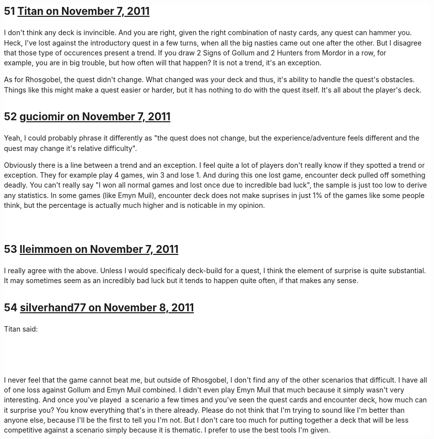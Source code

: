 ## 51 [Titan on November 7, 2011](https://community.fantasyflightgames.com/topic/55638-got-dead-marshes-today/?do=findComment&comment=553094)

I don't think any deck is invincible. And you are right, given the right combination of nasty cards, any quest can hammer you. Heck, I've lost against the introductory quest in a few turns, when all the big nasties came out one after the other. But I disagree that those type of occurences present a trend. If you draw 2 Signs of Gollum and 2 Hunters from Mordor in a row, for example, you are in big trouble, but how often will that happen? It is not a trend, it's an exception. 

As for Rhosgobel, the quest didn't change. What changed was your deck and thus, it's ability to handle the quest's obstacles. Things like this might make a quest easier or harder, but it has nothing to do with the quest itself. It's all about the player's deck.

## 52 [guciomir on November 7, 2011](https://community.fantasyflightgames.com/topic/55638-got-dead-marshes-today/?do=findComment&comment=553105)

Yeah, I could probably phrase it differently as "the quest does not change, but the experience/adventure feels different and the quest may change it's relative difficulty".

Obviously there is a line between a trend and an exception. I feel quite a lot of players don't really know if they spotted a trend or exception. They for example play 4 games, win 3 and lose 1. And during this one lost game, encounter deck pulled off something deadly. You can't really say "I won all normal games and lost once due to incredible bad luck", the sample is just too low to derive any statistics. In some games (like Emyn Muil), encounter deck does not make suprises in just 1% of the games like some people think, but the percentage is actually much higher and is noticable in my opinion.

 

## 53 [lleimmoen on November 7, 2011](https://community.fantasyflightgames.com/topic/55638-got-dead-marshes-today/?do=findComment&comment=553160)

I really agree with the above. Unless I would specificaly deck-build for a quest, I think the element of surprise is quite substantial. It may sometimes seem as an incredibly bad luck but it tends to happen quite often, if that makes any sense.

## 54 [silverhand77 on November 8, 2011](https://community.fantasyflightgames.com/topic/55638-got-dead-marshes-today/?do=findComment&comment=553375)

Titan said:

 

 

I never feel that the game cannot beat me, but outside of Rhosgobel, I don't find any of the other scenarios that difficult. I have all of one loss against Gollum and Emyn Muil combined. I didn't even play Emyn Muil that much because it simply wasn't very interesting. And once you've played  a scenario a few times and you've seen the quest cards and encounter deck, how much can it surprise you? You know everything that's in there already. Please do not think that I'm trying to sound like I'm better than anyone else, because I'll be the first to tell you I'm not. But I don't care too much for putting together a deck that will be less competitive against a scenario simply because it is thematic. I prefer to use the best tools I'm given. 
